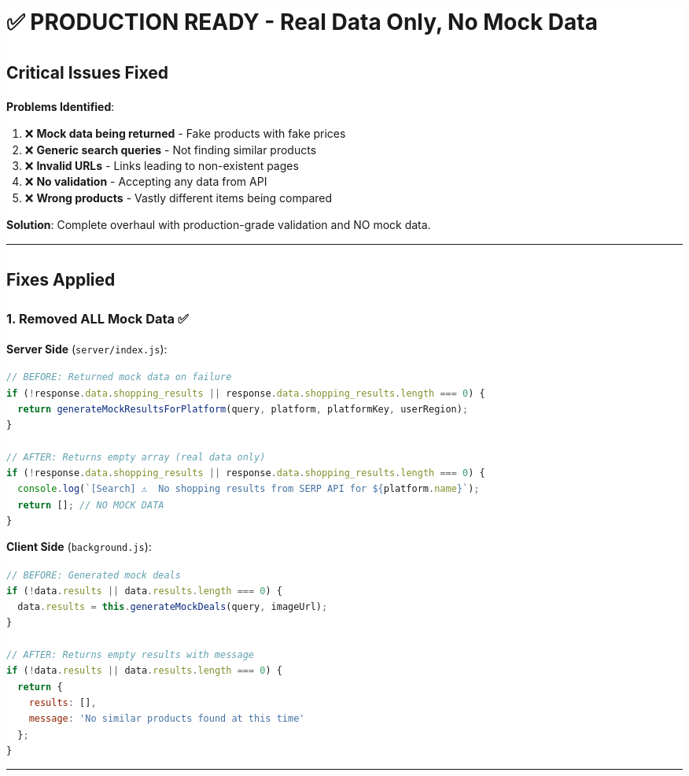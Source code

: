 # ✅ PRODUCTION READY - Real Data Only, No Mock Data

## Critical Issues Fixed

**Problems Identified**:
1. ❌ **Mock data being returned** - Fake products with fake prices
2. ❌ **Generic search queries** - Not finding similar products
3. ❌ **Invalid URLs** - Links leading to non-existent pages
4. ❌ **No validation** - Accepting any data from API
5. ❌ **Wrong products** - Vastly different items being compared

**Solution**: Complete overhaul with production-grade validation and NO mock data.

---

## Fixes Applied

### 1. **Removed ALL Mock Data** ✅

**Server Side** (`server/index.js`):
```javascript
// BEFORE: Returned mock data on failure
if (!response.data.shopping_results || response.data.shopping_results.length === 0) {
  return generateMockResultsForPlatform(query, platform, platformKey, userRegion);
}

// AFTER: Returns empty array (real data only)
if (!response.data.shopping_results || response.data.shopping_results.length === 0) {
  console.log(`[Search] ⚠️  No shopping results from SERP API for ${platform.name}`);
  return []; // NO MOCK DATA
}
```

**Client Side** (`background.js`):
```javascript
// BEFORE: Generated mock deals
if (!data.results || data.results.length === 0) {
  data.results = this.generateMockDeals(query, imageUrl);
}

// AFTER: Returns empty results with message
if (!data.results || data.results.length === 0) {
  return {
    results: [],
    message: 'No similar products found at this time'
  };
}
```

---
